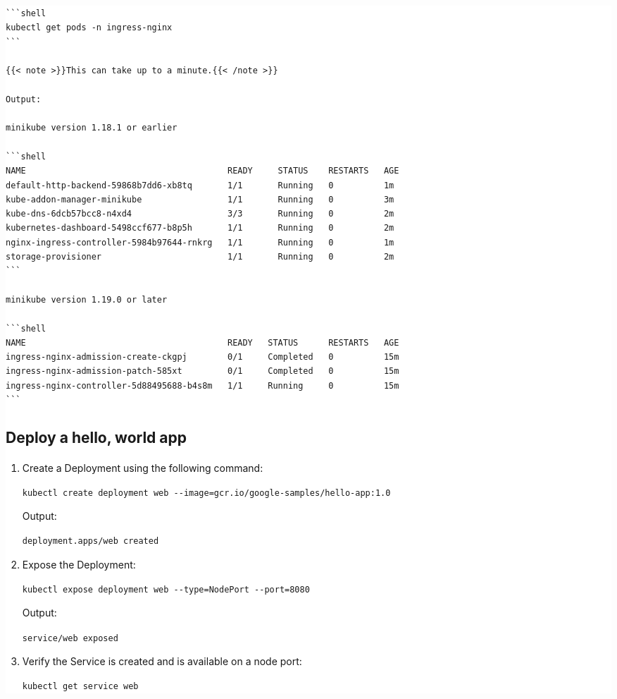     ```shell
    kubectl get pods -n ingress-nginx
    ```

    {{< note >}}This can take up to a minute.{{< /note >}}

    Output:

    minikube version 1.18.1 or earlier

    ```shell
    NAME                                        READY     STATUS    RESTARTS   AGE
    default-http-backend-59868b7dd6-xb8tq       1/1       Running   0          1m
    kube-addon-manager-minikube                 1/1       Running   0          3m
    kube-dns-6dcb57bcc8-n4xd4                   3/3       Running   0          2m
    kubernetes-dashboard-5498ccf677-b8p5h       1/1       Running   0          2m
    nginx-ingress-controller-5984b97644-rnkrg   1/1       Running   0          1m
    storage-provisioner                         1/1       Running   0          2m
    ```

    minikube version 1.19.0 or later

    ```shell
    NAME                                        READY   STATUS      RESTARTS   AGE
    ingress-nginx-admission-create-ckgpj        0/1     Completed   0          15m
    ingress-nginx-admission-patch-585xt         0/1     Completed   0          15m
    ingress-nginx-controller-5d88495688-b4s8m   1/1     Running     0          15m
    ```

## Deploy a hello, world app

1. Create a Deployment using the following command:

    ```shell
    kubectl create deployment web --image=gcr.io/google-samples/hello-app:1.0
    ```

    Output:

    ```shell
    deployment.apps/web created
    ```

1. Expose the Deployment:

    ```shell
    kubectl expose deployment web --type=NodePort --port=8080
    ```

    Output:

    ```shell
    service/web exposed
    ```

1. Verify the Service is created and is available on a node port:

    ```shell
    kubectl get service web
    ```
